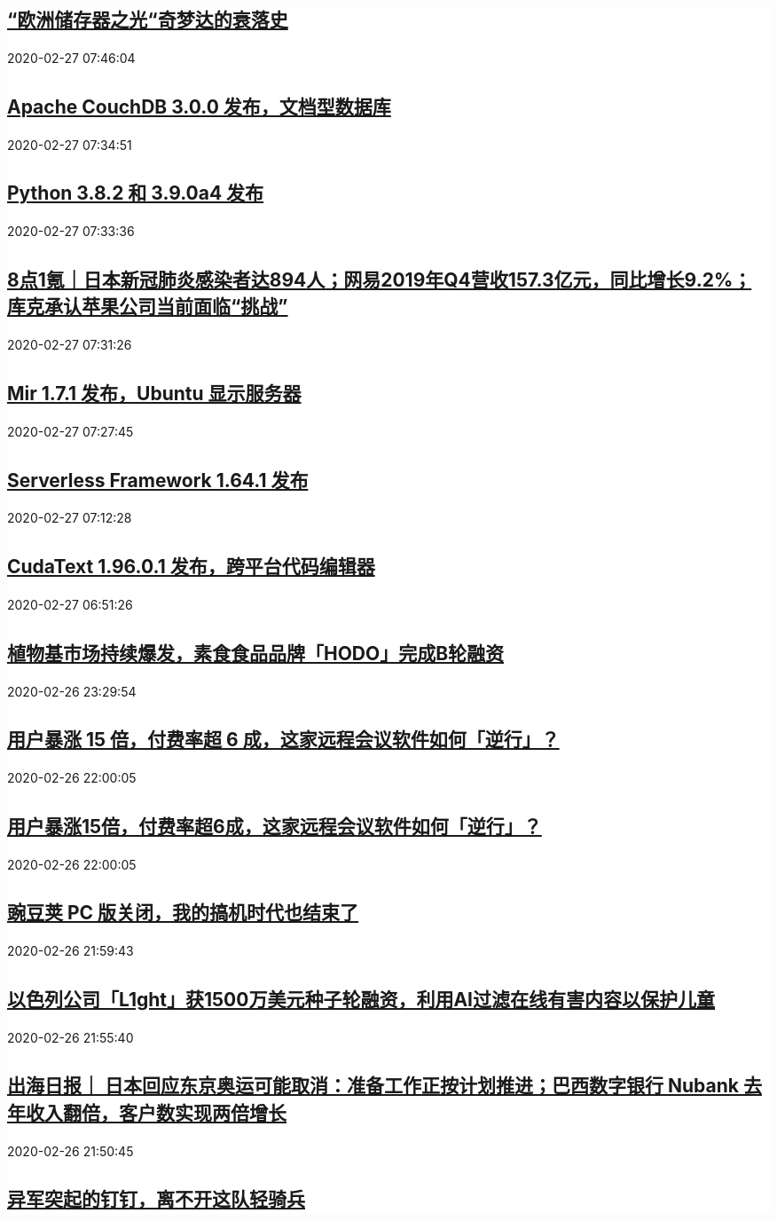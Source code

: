 ## <a href="http://www.36kr.com/p/5295535.html?ktm_source=feed" target="_blank">“欧洲储存器之光“奇梦达的衰落史</a>
2020-02-27 07:46:04 
## <a href="https://www.oschina.net/news/113652/couchdb-3-0-0-released" target="_blank">Apache CouchDB 3.0.0 发布，文档型数据库</a>
2020-02-27 07:34:51 
## <a href="https://www.oschina.net/news/113651/python-382-and-390a4-released" target="_blank">Python 3.8.2 和 3.9.0a4 发布</a>
2020-02-27 07:33:36 
## <a href="http://www.36kr.com/p/5295525.html?ktm_source=feed" target="_blank">8点1氪｜日本新冠肺炎感染者达894人；网易2019年Q4营收157.3亿元，同比增长9.2%；库克承认苹果公司当前面临“挑战”</a>
2020-02-27 07:31:26 
## <a href="https://www.oschina.net/news/113650/mir-1-7-1-released" target="_blank">Mir 1.7.1 发布，Ubuntu 显示服务器</a>
2020-02-27 07:27:45 
## <a href="https://www.oschina.net/news/113649/serverless-1-64-1-released" target="_blank">Serverless Framework 1.64.1 发布</a>
2020-02-27 07:12:28 
## <a href="https://www.oschina.net/news/113648/cudatext-1-96-0-1-released" target="_blank">CudaText 1.96.0.1 发布，跨平台代码编辑器</a>
2020-02-27 06:51:26 
## <a href="http://36kr.com/p/5295484.html?ktm_source=feed" target="_blank">植物基市场持续爆发，素食食品品牌「HODO」完成B轮融资</a>
2020-02-26 23:29:54 
## <a href="http://www.geekpark.net/news/256050" target="_blank">用户暴涨 15 倍，付费率超 6 成，这家远程会议软件如何「逆行」？</a>
2020-02-26 22:00:05 
## <a href="http://www.geekpark.net/news/256050" target="_blank">用户暴涨15倍，付费率超6成，这家远程会议软件如何「逆行」？</a>
2020-02-26 22:00:05 
## <a href="http://www.geekpark.net/news/256044" target="_blank">豌豆荚 PC 版关闭，我的搞机时代也结束了</a>
2020-02-26 21:59:43 
## <a href="http://36kr.com/p/5295458.html?ktm_source=feed" target="_blank">以色列公司「L1ght」获1500万美元种子轮融资，利用AI过滤在线有害内容以保护儿童</a>
2020-02-26 21:55:40 
## <a href="http://36kr.com/p/5295424.html?ktm_source=feed" target="_blank">出海日报｜ 日本回应东京奥运可能取消：准备工作正按计划推进；巴西数字银行 Nubank 去年收入翻倍，客户数实现两倍增长</a>
2020-02-26 21:50:45 
## <a href="http://36kr.com/p/5295467.html?ktm_source=feed" target="_blank">异军突起的钉钉，离不开这队轻骑兵</a>
